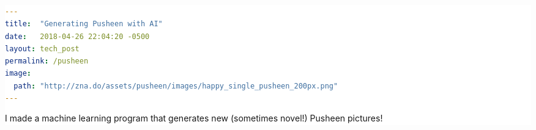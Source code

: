 ```yaml
---
title:  "Generating Pusheen with AI"
date:   2018-04-26 22:04:20 -0500
layout: tech_post
permalink: /pusheen
image:
  path: "http://zna.do/assets/pusheen/images/happy_single_pusheen_200px.png"
---
```


I made a machine learning program that generates new (sometimes novel!) Pusheen pictures!

<style>
#hero-image {
  background-image: url("/assets/pusheen/images/pusheen_hero.jpg");
  height: 480px;
}
header {
  height: 480px;
}
video {
  display: block;
  margin: -50px auto 0 auto;
  max-width: 400px;
  width: 90%;
}
textarea:focus, input:focus{
  outline: none;
}
#happy-accidents-pusheen {
  text-align: center;
}
#happy-accidents-pusheen > div > div {
  display: inline-block;
}
.pusheen-text-image {
  margin: 0 15px;
  height: 120px;
  width: 120px;
}
.left-floated {
  float: left;
}
.right-floated {
  float: right;
}
#gan-fighting-reasons {
  width: 80%;
}
.pusheen-demo-wrapper {
  margin: 50px auto;
  position: relative;
}
.pusheen-demo-button {
  display: block;
  margin: 10px auto;
  background-color: #e0e0e0;
  border-radius: 3px;
  border: 1px solid #e0e0e0;
  cursor: pointer;
  font: inherit;
  padding: 4px 10px;
}